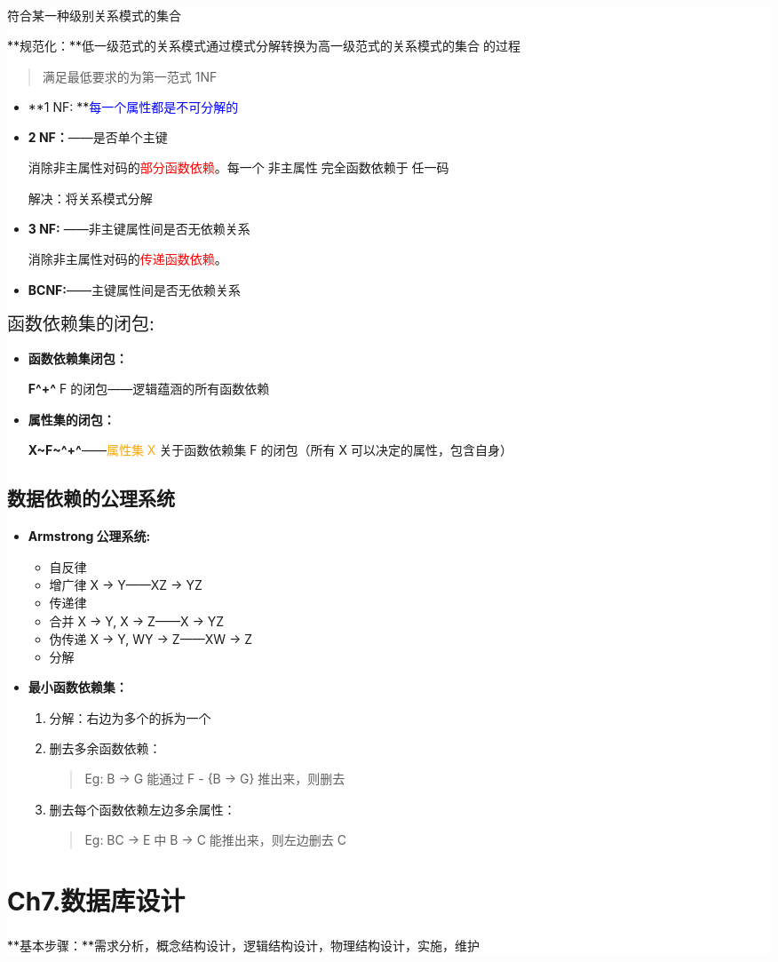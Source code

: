 符合某一种级别关系模式的集合

**规范化：**低一级范式的关系模式通过模式分解转换为高一级范式的关系模式的集合 的过程

> 满足最低要求的为第一范式 1NF

+ **1 NF: **<span style="color:blue">每一个属性都是不可分解的</span>

+ **2 NF：**——是否单个主键

    消除非主属性对码的<span style="color:red">部分函数依赖</span>。每一个 非主属性 完全函数依赖于 任一码

    解决：将关系模式分解

+ **3 NF:** ——非主键属性间是否无依赖关系

    消除非主属性对码的<span style="color:red">传递函数依赖</span>。

+ **BCNF:**——主键属性间是否无依赖关系



<span style="font-size:20px">函数依赖集的闭包:</span>

+ **函数依赖集闭包：**

    **F^+^** F 的闭包——逻辑蕴涵的所有函数依赖

+ **属性集的闭包：**

    **X~F~^+^**——<span style="color:orange">属性集 X</span> 关于函数依赖集 F 的闭包（所有 X 可以决定的属性，包含自身）



## 数据依赖的公理系统

+ **Armstrong 公理系统:**

    + 自反律
    + 增广律 X -> Y——XZ -> YZ
    + 传递律
    + 合并 X -> Y, X -> Z——X -> YZ
    + 伪传递 X -> Y, WY -> Z——XW -> Z
    + 分解

+ **最小函数依赖集：**

    1. 分解：右边为多个的拆为一个

    2. 删去多余函数依赖：

        > Eg: B -> G 能通过 F - {B -> G} 推出来，则删去

    3. 删去每个函数依赖左边多余属性：

        > Eg: BC -> E 中 B -> C 能推出来，则左边删去 C



# Ch7.数据库设计

**基本步骤：**需求分析，概念结构设计，逻辑结构设计，物理结构设计，实施，维护

